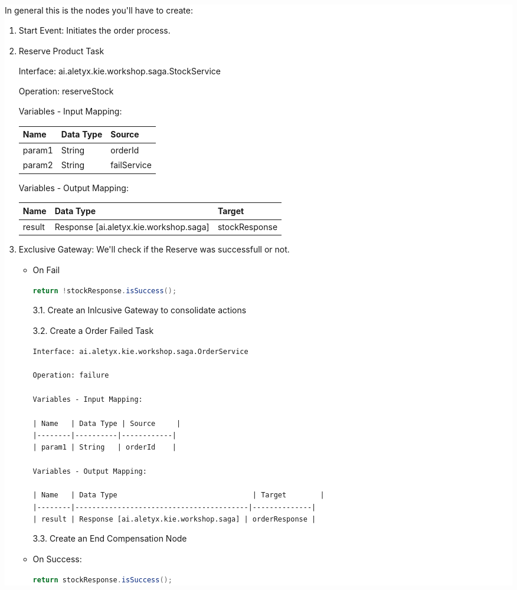 In general this is the nodes you'll have to create:

1. Start Event: Initiates the order process.
2. Reserve Product Task

     Interface: ai.aletyx.kie.workshop.saga.StockService

     Operation: reserveStock

     Variables - Input Mapping:

     | Name   | Data Type | Source     |
     |--------|----------|------------|
     | param1 | String   | orderId    |
     | param2 | String   | failService |

     Variables - Output Mapping:

     | Name   | Data Type                                | Target        |
     |--------|-----------------------------------------|--------------|
     | result | Response [ai.aletyx.kie.workshop.saga] | stockResponse |

3. Exclusive Gateway: We'll check if the Reserve was successfull or not.
    - On Fail

        ```java
        return !stockResponse.isSuccess();
        ```

        3.1. Create an Inlcusive Gateway to consolidate actions

        3.2. Create a Order Failed Task

          Interface: ai.aletyx.kie.workshop.saga.OrderService

          Operation: failure

          Variables - Input Mapping:

          | Name   | Data Type | Source     |
          |--------|----------|------------|
          | param1 | String   | orderId    |

          Variables - Output Mapping:

          | Name   | Data Type                                | Target        |
          |--------|-----------------------------------------|--------------|
          | result | Response [ai.aletyx.kie.workshop.saga] | orderResponse |

        3.3. Create an End Compensation Node

    - On Success:

        ```java
        return stockResponse.isSuccess();
        ```
